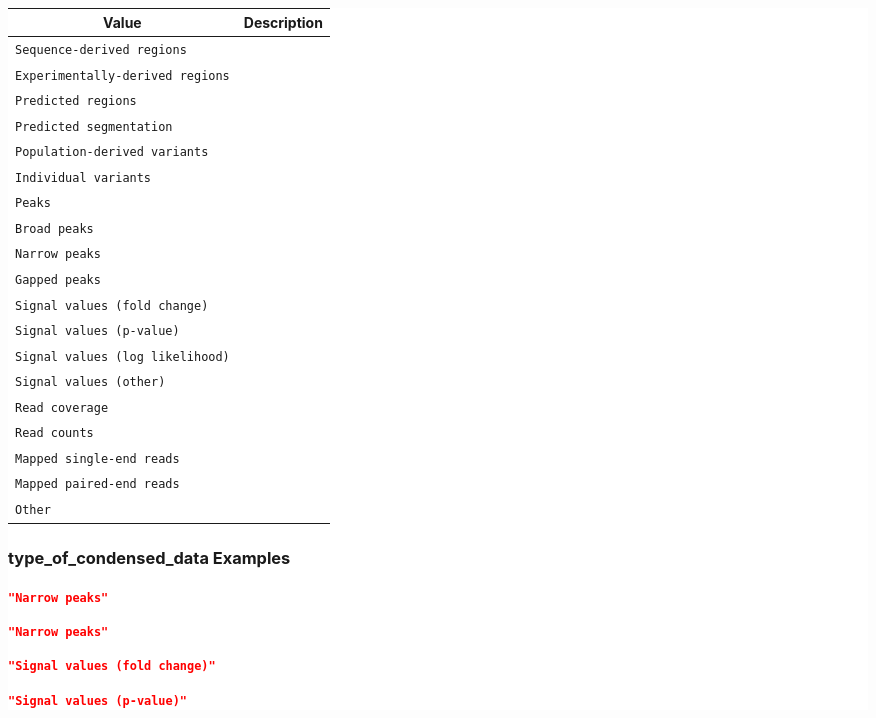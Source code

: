 | Value                            | Description |
| -------------------------------- | ----------- |
| `Sequence-derived regions`       |             |
| `Experimentally-derived regions` |             |
| `Predicted regions`              |             |
| `Predicted segmentation`         |             |
| `Population-derived variants`    |             |
| `Individual variants`            |             |
| `Peaks`                          |             |
| `Broad peaks`                    |             |
| `Narrow peaks`                   |             |
| `Gapped peaks`                   |             |
| `Signal values (fold change)`    |             |
| `Signal values (p-value)`        |             |
| `Signal values (log likelihood)` |             |
| `Signal values (other)`          |             |
| `Read coverage`                  |             |
| `Read counts`                    |             |
| `Mapped single-end reads`        |             |
| `Mapped paired-end reads`        |             |
| `Other`                          |             |

### type_of_condensed_data Examples

```json
"Narrow peaks"
```

```json
"Narrow peaks"
```

```json
"Signal values (fold change)"
```

```json
"Signal values (p-value)"
```

